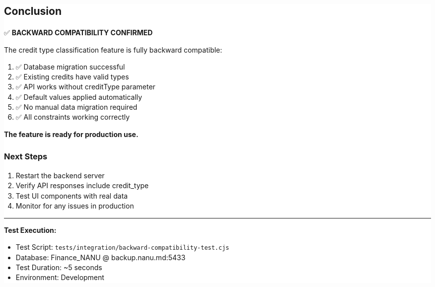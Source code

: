 ## Conclusion

✅ **BACKWARD COMPATIBILITY CONFIRMED**

The credit type classification feature is fully backward compatible:

1. ✅ Database migration successful
2. ✅ Existing credits have valid types
3. ✅ API works without creditType parameter
4. ✅ Default values applied automatically
5. ✅ No manual data migration required
6. ✅ All constraints working correctly

**The feature is ready for production use.**

### Next Steps

1. Restart the backend server
2. Verify API responses include credit_type
3. Test UI components with real data
4. Monitor for any issues in production

---

**Test Execution:**
- Test Script: `tests/integration/backward-compatibility-test.cjs`
- Database: Finance_NANU @ backup.nanu.md:5433
- Test Duration: ~5 seconds
- Environment: Development
